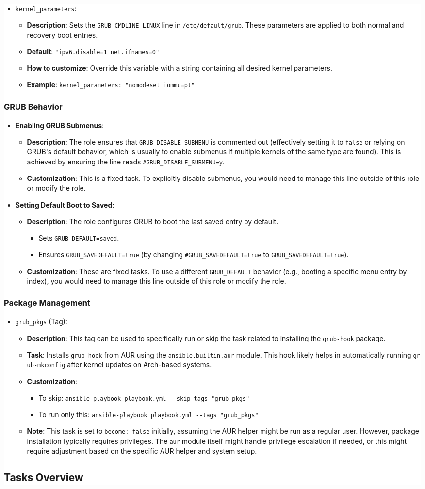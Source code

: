 - `kernel_parameters`:

  - **Description**: Sets the `GRUB_CMDLINE_LINUX` line in `/etc/default/grub`. These parameters are applied to both normal and recovery boot entries.

  - **Default**: `"ipv6.disable=1 net.ifnames=0"`

  - **How to customize**: Override this variable with a string containing all desired kernel parameters.

  - **Example**: `kernel_parameters: "nomodeset iommu=pt"`

### GRUB Behavior

- **Enabling GRUB Submenus**:

  - **Description**: The role ensures that `GRUB_DISABLE_SUBMENU` is commented out (effectively setting it to `false` or relying on GRUB's default behavior, which is usually to enable submenus if multiple kernels of the same type are found). This is achieved by ensuring the line reads `#GRUB_DISABLE_SUBMENU=y`.

  - **Customization**: This is a fixed task. To explicitly disable submenus, you would need to manage this line outside of this role or modify the role.

- **Setting Default Boot to Saved**:

  - **Description**: The role configures GRUB to boot the last saved entry by default.

    - Sets `GRUB_DEFAULT=saved`.

    - Ensures `GRUB_SAVEDEFAULT=true` (by changing `#GRUB_SAVEDEFAULT=true` to `GRUB_SAVEDEFAULT=true`).

  - **Customization**: These are fixed tasks. To use a different `GRUB_DEFAULT` behavior (e.g., booting a specific menu entry by index), you would need to manage this line outside of this role or modify the role.

### Package Management

- `grub_pkgs` (Tag):

  - **Description**: This tag can be used to specifically run or skip the task related to installing the `grub-hook` package.

  - **Task**: Installs `grub-hook` from AUR using the `ansible.builtin.aur` module. This hook likely helps in automatically running `grub-mkconfig` after kernel updates on Arch-based systems.

  - **Customization**:

    - To skip: `ansible-playbook playbook.yml --skip-tags "grub_pkgs"`

    - To run only this: `ansible-playbook playbook.yml --tags "grub_pkgs"`

  - **Note**: This task is set to `become: false` initially, assuming the AUR helper might be run as a regular user. However, package installation typically requires privileges. The `aur` module itself might handle privilege escalation if needed, or this might require adjustment based on the specific AUR helper and system setup.

## Tasks Overview
